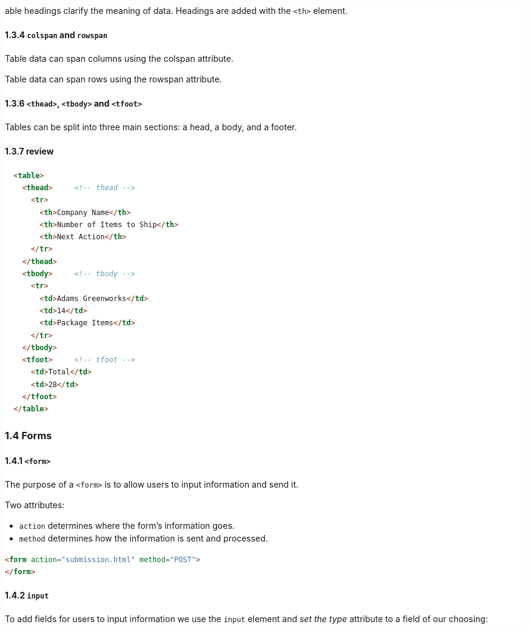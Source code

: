 able headings clarify the meaning of data. Headings are added with the `<th>` element.

#### 1.3.4 `colspan` and `rowspan`

Table data can span columns using the colspan attribute.

Table data can span rows using the rowspan attribute.

#### 1.3.6 `<thead>`, `<tbody>` and `<tfoot>`

Tables can be split into three main sections: a head, a body, and a footer.

#### 1.3.7 review

```html
  <table>
    <thead>     <!-- thead -->
      <tr>
        <th>Company Name</th>
        <th>Number of Items to Ship</th>
        <th>Next Action</th>
      </tr>
    </thead>
    <tbody>     <!-- tbody -->
      <tr>
        <td>Adams Greenworks</td>
        <td>14</td>
        <td>Package Items</td>
      </tr>
    </tbody>
    <tfoot>     <!-- tfoot -->
      <td>Total</td>
      <td>28</td>
    </tfoot>
  </table>
```

### 1.4 Forms

#### 1.4.1 `<form>`

The purpose of a `<form>` is to allow users to input information and send it.

Two attributes:
- `action` determines where the form’s information goes.
- `method` determines how the information is sent and processed.

```html
<form action="submission.html" method="POST">
</form>
```

#### 1.4.2 `input`

To add fields for users to input information we use the `input` element and *set the type* attribute to a field of our choosing:
